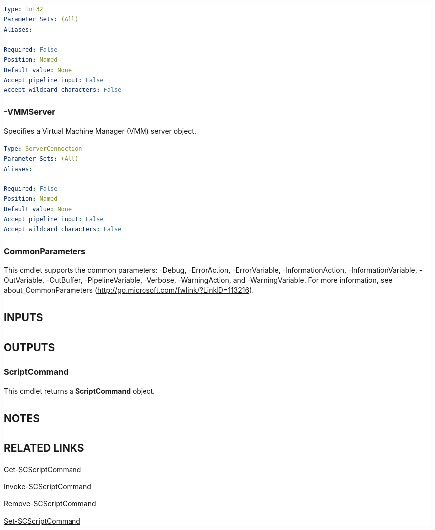 ```yaml
Type: Int32
Parameter Sets: (All)
Aliases: 

Required: False
Position: Named
Default value: None
Accept pipeline input: False
Accept wildcard characters: False
```

### -VMMServer
Specifies a Virtual Machine Manager (VMM) server object.

```yaml
Type: ServerConnection
Parameter Sets: (All)
Aliases: 

Required: False
Position: Named
Default value: None
Accept pipeline input: False
Accept wildcard characters: False
```

### CommonParameters
This cmdlet supports the common parameters: -Debug, -ErrorAction, -ErrorVariable, -InformationAction, -InformationVariable, -OutVariable, -OutBuffer, -PipelineVariable, -Verbose, -WarningAction, and -WarningVariable. For more information, see about_CommonParameters (http://go.microsoft.com/fwlink/?LinkID=113216).

## INPUTS

## OUTPUTS

### ScriptCommand
This cmdlet returns a **ScriptCommand** object.

## NOTES

## RELATED LINKS

[Get-SCScriptCommand](xref:VirtualMachineManager/v1/Get-SCScriptCommand.md)

[Invoke-SCScriptCommand](xref:VirtualMachineManager/v1/Invoke-SCScriptCommand.md)

[Remove-SCScriptCommand](xref:VirtualMachineManager/v1/Remove-SCScriptCommand.md)

[Set-SCScriptCommand](xref:VirtualMachineManager/v1/Set-SCScriptCommand.md)

